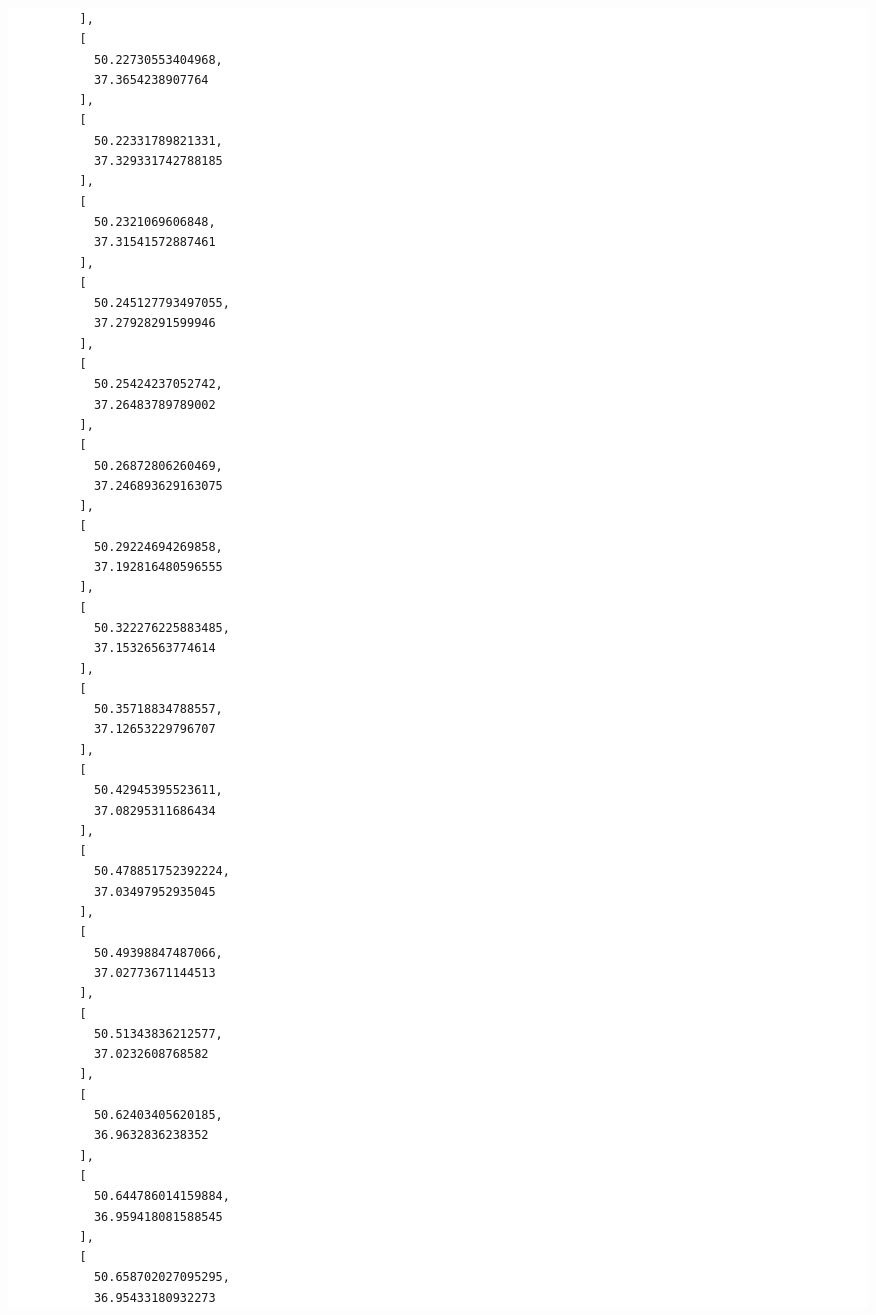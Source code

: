               ], 
              [
                50.22730553404968, 
                37.3654238907764
              ], 
              [
                50.22331789821331, 
                37.329331742788185
              ], 
              [
                50.2321069606848, 
                37.31541572887461
              ], 
              [
                50.245127793497055, 
                37.27928291599946
              ], 
              [
                50.25424237052742, 
                37.26483789789002
              ], 
              [
                50.26872806260469, 
                37.246893629163075
              ], 
              [
                50.29224694269858, 
                37.192816480596555
              ], 
              [
                50.322276225883485, 
                37.15326563774614
              ], 
              [
                50.35718834788557, 
                37.12653229796707
              ], 
              [
                50.42945395523611, 
                37.08295311686434
              ], 
              [
                50.478851752392224, 
                37.03497952935045
              ], 
              [
                50.49398847487066, 
                37.02773671144513
              ], 
              [
                50.51343836212577, 
                37.0232608768582
              ], 
              [
                50.62403405620185, 
                36.9632836238352
              ], 
              [
                50.644786014159884, 
                36.959418081588545
              ], 
              [
                50.658702027095295, 
                36.95433180932273